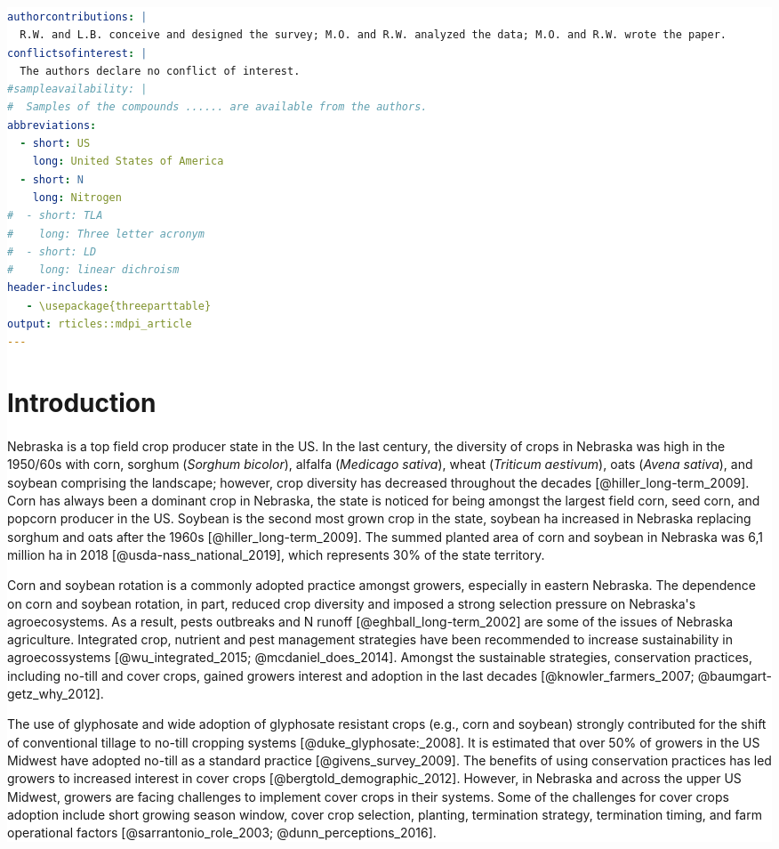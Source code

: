 ```yaml
authorcontributions: |
  R.W. and L.B. conceive and designed the survey; M.O. and R.W. analyzed the data; M.O. and R.W. wrote the paper.
conflictsofinterest: |
  The authors declare no conflict of interest.
#sampleavailability: |
#  Samples of the compounds ...... are available from the authors.
abbreviations:
  - short: US
    long: United States of America
  - short: N
    long: Nitrogen
#  - short: TLA
#    long: Three letter acronym
#  - short: LD 
#    long: linear dichroism
header-includes:
   - \usepackage{threeparttable}
output: rticles::mdpi_article
---
```


# Introduction

Nebraska is a top field crop producer state in the US. In the last century, the diversity of crops in Nebraska was high in the 1950/60s with corn, sorghum (*Sorghum bicolor*), alfalfa (*Medicago sativa*), wheat (*Triticum aestivum*), oats (*Avena sativa*), and soybean comprising the landscape; however, crop diversity has decreased throughout the decades [@hiller_long-term_2009]. Corn has always been a dominant crop in Nebraska, the state is noticed for being amongst the largest field corn, seed corn, and popcorn producer in the US. Soybean is the second most grown crop in the state, soybean ha increased in Nebraska replacing sorghum and oats after the 1960s [@hiller_long-term_2009]. The summed planted area of corn and soybean in Nebraska was 6,1 million ha in 2018 [@usda-nass_national_2019], which represents 30% of the state territory. 

Corn and soybean rotation is a commonly adopted practice amongst growers, especially in eastern Nebraska. The dependence on corn and soybean rotation, in part, reduced crop diversity and imposed a strong selection pressure on Nebraska's agroecosystems. As a result, pests outbreaks and N runoff [@eghball_long-term_2002] are some of the issues of Nebraska agriculture. Integrated crop, nutrient and pest management strategies have been recommended to increase sustainability in agroecossystems [@wu_integrated_2015; @mcdaniel_does_2014]. Amongst the sustainable strategies, conservation practices, including no-till and cover crops, gained growers interest and adoption in the last decades [@knowler_farmers_2007; @baumgart-getz_why_2012].

The use of glyphosate and wide adoption of glyphosate resistant crops (e.g., corn and soybean) strongly contributed for the shift of conventional tillage to no-till cropping systems [@duke_glyphosate:_2008]. It is estimated that over 50% of growers in the US Midwest have adopted no-till as a standard practice [@givens_survey_2009]. The benefits of using conservation practices has led growers to increased interest in cover crops [@bergtold_demographic_2012]. However, in Nebraska and across the upper US Midwest, growers are facing challenges to implement cover crops in their systems. Some of the challenges for cover crops adoption include short growing season window, cover crop selection, planting, termination strategy, termination timing, and farm operational factors [@sarrantonio_role_2003; @dunn_perceptions_2016]. 
